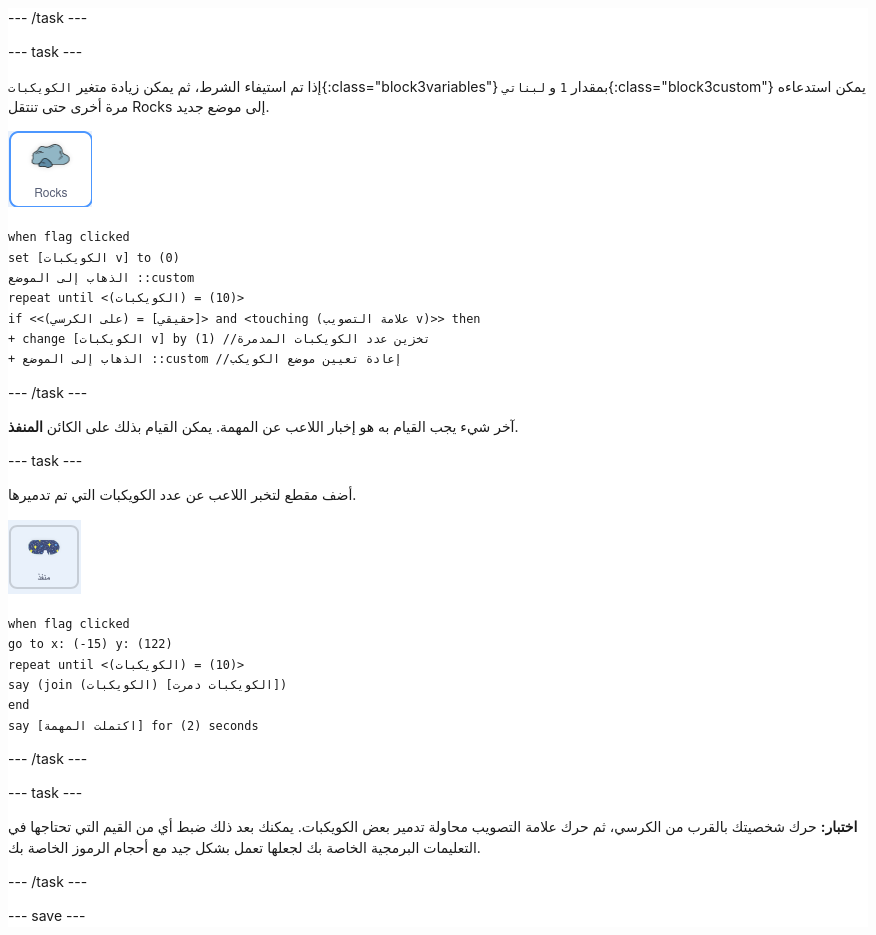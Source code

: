 --- /task ---

--- task ---

إذا تم استيفاء الشرط، ثم يمكن زيادة متغير `الكويكبات`{:class="block3variables"} بمقدار `1` و `لبناتي`{:class="block3custom"} يمكن استدعاءه مرة أخرى حتى تنتقل Rocks إلى موضع جديد.

![كائن Rocks.](images/rocks-sprite.png)

```blocks3
when flag clicked
set [الكويكبات v] to (0)
الذهاب إلى الموضع ::custom
repeat until <(الكويكبات) = (10)>
if <<(على الكرسي) = [حقيقي]> and <touching (علامة التصويب v)>> then
+ change [الكويكبات v] by (1) //تخزين عدد الكويكبات المدمرة
+ الذهاب إلى الموضع ::custom //إعادة تعيين موضع الكويكب
```

--- /task ---

آخر شيء يجب القيام به هو إخبار اللاعب عن المهمة. يمكن القيام بذلك على الكائن **المنفذ**.

--- task ---

أضف مقطع لتخبر اللاعب عن عدد الكويكبات التي تم تدميرها.

![كائن المنفذ.](images/port-sprite.png)

```blocks3
when flag clicked
go to x: (-15) y: (122)
repeat until <(الكويكبات) = (10)>
say (join (الكويكبات) [الكويكبات دمرت])
end
say [اكتملت المهمة] for (2) seconds
```

--- /task ---

--- task ---

**اختبار:** حرك شخصيتك بالقرب من الكرسي، ثم حرك علامة التصويب محاولة تدمير بعض الكويكبات. يمكنك بعد ذلك ضبط أي من القيم التي تحتاجها في التعليمات البرمجية الخاصة بك لجعلها تعمل بشكل جيد مع أحجام الرموز الخاصة بك.

--- /task ---

--- save ---










